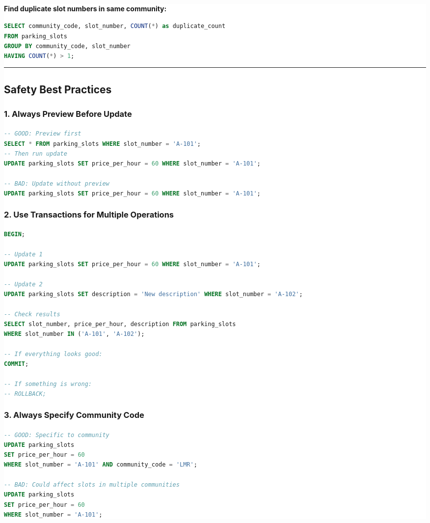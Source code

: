 **Find duplicate slot numbers in same community:**
```sql
SELECT community_code, slot_number, COUNT(*) as duplicate_count
FROM parking_slots
GROUP BY community_code, slot_number
HAVING COUNT(*) > 1;
```

---

## Safety Best Practices

### 1. Always Preview Before Update

```sql
-- GOOD: Preview first
SELECT * FROM parking_slots WHERE slot_number = 'A-101';
-- Then run update
UPDATE parking_slots SET price_per_hour = 60 WHERE slot_number = 'A-101';

-- BAD: Update without preview
UPDATE parking_slots SET price_per_hour = 60 WHERE slot_number = 'A-101';
```

### 2. Use Transactions for Multiple Operations

```sql
BEGIN;

-- Update 1
UPDATE parking_slots SET price_per_hour = 60 WHERE slot_number = 'A-101';

-- Update 2
UPDATE parking_slots SET description = 'New description' WHERE slot_number = 'A-102';

-- Check results
SELECT slot_number, price_per_hour, description FROM parking_slots
WHERE slot_number IN ('A-101', 'A-102');

-- If everything looks good:
COMMIT;

-- If something is wrong:
-- ROLLBACK;
```

### 3. Always Specify Community Code

```sql
-- GOOD: Specific to community
UPDATE parking_slots
SET price_per_hour = 60
WHERE slot_number = 'A-101' AND community_code = 'LMR';

-- BAD: Could affect slots in multiple communities
UPDATE parking_slots
SET price_per_hour = 60
WHERE slot_number = 'A-101';
```

